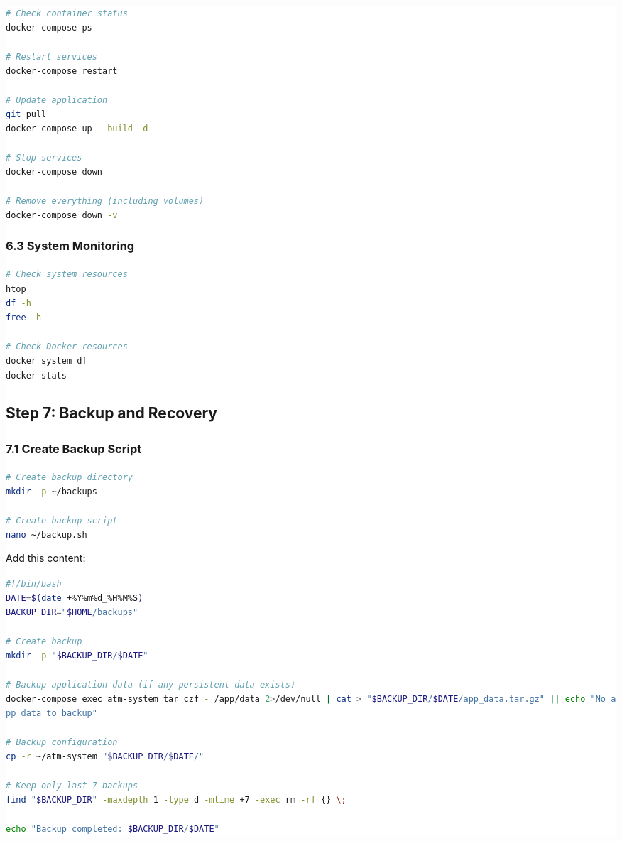 ```bash
# Check container status
docker-compose ps

# Restart services
docker-compose restart

# Update application
git pull
docker-compose up --build -d

# Stop services
docker-compose down

# Remove everything (including volumes)
docker-compose down -v
```

### 6.3 System Monitoring

```bash
# Check system resources
htop
df -h
free -h

# Check Docker resources
docker system df
docker stats
```

## Step 7: Backup and Recovery

### 7.1 Create Backup Script

```bash
# Create backup directory
mkdir -p ~/backups

# Create backup script
nano ~/backup.sh
```

Add this content:
```bash
#!/bin/bash
DATE=$(date +%Y%m%d_%H%M%S)
BACKUP_DIR="$HOME/backups"

# Create backup
mkdir -p "$BACKUP_DIR/$DATE"

# Backup application data (if any persistent data exists)
docker-compose exec atm-system tar czf - /app/data 2>/dev/null | cat > "$BACKUP_DIR/$DATE/app_data.tar.gz" || echo "No app data to backup"

# Backup configuration
cp -r ~/atm-system "$BACKUP_DIR/$DATE/"

# Keep only last 7 backups
find "$BACKUP_DIR" -maxdepth 1 -type d -mtime +7 -exec rm -rf {} \;

echo "Backup completed: $BACKUP_DIR/$DATE"
```
